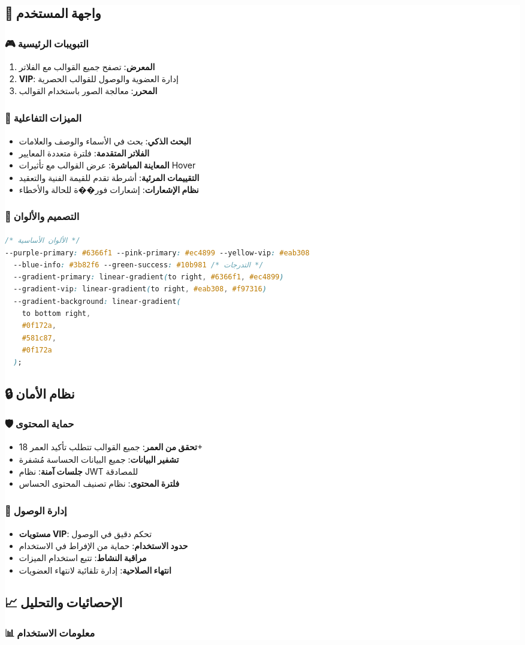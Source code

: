 ## 📱 واجهة المستخدم

### 🎮 التبويبات الرئيسية

1. **المعرض**: تصفح جميع القوالب مع الفلاتر
2. **VIP**: إدارة العضوية والوصول للقوالب الحصرية
3. **المحرر**: معالجة الصور باستخدام القوالب

### 🎯 الميزات التفاعلية

- **البحث الذكي**: بحث في الأسماء والوصف والعلامات
- **الفلاتر المتقدمة**: فلترة متعددة المعايير
- **المعاينة المباشرة**: عرض القوالب مع تأثيرات Hover
- **التقييمات المرئية**: أشرطة تقدم للقيمة الفنية والتعقيد
- **نظام الإشعارات**: إشعارات فور��ة للحالة والأخطاء

### 🎨 التصميم والألوان

```css
/* الألوان الأساسية */
--purple-primary: #6366f1 --pink-primary: #ec4899 --yellow-vip: #eab308
  --blue-info: #3b82f6 --green-success: #10b981 /* التدرجات */
  --gradient-primary: linear-gradient(to right, #6366f1, #ec4899)
  --gradient-vip: linear-gradient(to right, #eab308, #f97316)
  --gradient-background: linear-gradient(
    to bottom right,
    #0f172a,
    #581c87,
    #0f172a
  );
```

## 🔒 نظام الأمان

### 🛡️ حماية المحتوى

- **تحقق من العمر**: جميع القوالب تتطلب تأكيد العمر 18+
- **تشفير البيانات**: جميع البيانات الحساسة مُشفرة
- **جلسات آمنة**: نظام JWT للمصادقة
- **فلترة المحتوى**: نظام تصنيف المحتوى الحساس

### 🔐 إدارة الوصول

- **مستويات VIP**: تحكم دقيق في الوصول
- **حدود الاستخدام**: حماية من الإفراط في الاستخدام
- **مراقبة النشاط**: تتبع استخدام الميزات
- **انتهاء الصلاحية**: إدارة تلقائية لانتهاء العضويات

## 📈 الإحصائيات والتحليل

### 📊 معلومات الاستخدام

